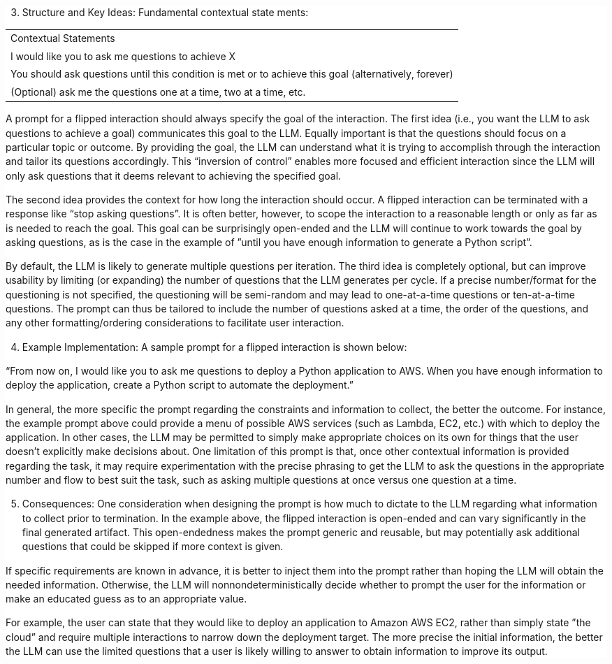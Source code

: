 3) Structure and Key Ideas: Fundamental contextual state ments:   

<html><body><table><tr><td>Contextual Statements</td></tr><tr><td>I would like you to ask me questions to achieve X</td></tr><tr><td>You should ask questions until this condition is met or to achieve this goal (alternatively, forever)</td></tr><tr><td>(Optional) ask me the questions one at a time, two at a time, etc.</td></tr></table></body></html>

A prompt for a flipped interaction should always specify the goal of the interaction. The first idea (i.e., you want the LLM to ask questions to achieve a goal) communicates this goal to the LLM. Equally important is that the questions should focus on a particular topic or outcome. By providing the goal, the LLM can understand what it is trying to accomplish through the interaction and tailor its questions accordingly. This “inversion of control” enables more focused and efficient interaction since the LLM will only ask questions that it deems relevant to achieving the specified goal.

The second idea provides the context for how long the interaction should occur. A flipped interaction can be terminated with a response like “stop asking questions”. It is often better, however, to scope the interaction to a reasonable length or only as far as is needed to reach the goal. This goal can be surprisingly open-ended and the LLM will continue to work towards the goal by asking questions, as is the case in the example of ”until you have enough information to generate a Python script”.

By default, the LLM is likely to generate multiple questions per iteration. The third idea is completely optional, but can improve usability by limiting (or expanding) the number of questions that the LLM generates per cycle. If a precise number/format for the questioning is not specified, the questioning will be semi-random and may lead to one-at-a-time questions or ten-at-a-time questions. The prompt can thus be tailored to include the number of questions asked at a time, the order of the questions, and any other formatting/ordering considerations to facilitate user interaction.

4) Example Implementation: A sample prompt for a flipped interaction is shown below:

“From now on, I would like you to ask me questions to deploy a Python application to AWS. When you have enough information to deploy the application, create a Python script to automate the deployment.”

In general, the more specific the prompt regarding the constraints and information to collect, the better the outcome. For instance, the example prompt above could provide a menu of possible AWS services (such as Lambda, EC2, etc.) with which to deploy the application. In other cases, the LLM may be permitted to simply make appropriate choices on its own for things that the user doesn’t explicitly make decisions about. One limitation of this prompt is that, once other contextual information is provided regarding the task, it may require experimentation with the precise phrasing to get the LLM to ask the questions in the appropriate number and flow to best suit the task, such as asking multiple questions at once versus one question at a time.

5) Consequences: One consideration when designing the prompt is how much to dictate to the LLM regarding what information to collect prior to termination. In the example above, the flipped interaction is open-ended and can vary significantly in the final generated artifact. This open-endedness makes the prompt generic and reusable, but may potentially ask additional questions that could be skipped if more context is given.

If specific requirements are known in advance, it is better to inject them into the prompt rather than hoping the LLM will obtain the needed information. Otherwise, the LLM will nonnondeterministically decide whether to prompt the user for the information or make an educated guess as to an appropriate value.

For example, the user can state that they would like to deploy an application to Amazon AWS EC2, rather than simply state ”the cloud” and require multiple interactions to narrow down the deployment target. The more precise the initial information, the better the LLM can use the limited questions that a user is likely willing to answer to obtain information to improve its output.
